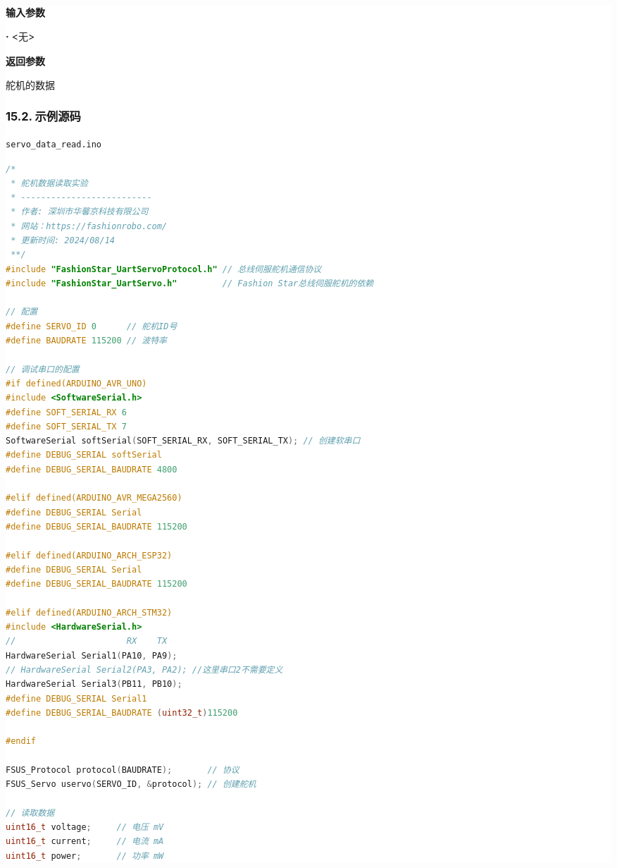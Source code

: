 **输入参数**

**·** <无>

**返回参数**

舵机的数据



### 15.2. 示例源码

```
servo_data_read.ino
```



```c
/*
 * 舵机数据读取实验
 * --------------------------
 * 作者: 深圳市华馨京科技有限公司
 * 网站：https://fashionrobo.com/
 * 更新时间: 2024/08/14
 **/
#include "FashionStar_UartServoProtocol.h" // 总线伺服舵机通信协议
#include "FashionStar_UartServo.h"         // Fashion Star总线伺服舵机的依赖

// 配置
#define SERVO_ID 0      // 舵机ID号
#define BAUDRATE 115200 // 波特率

// 调试串口的配置
#if defined(ARDUINO_AVR_UNO)
#include <SoftwareSerial.h>
#define SOFT_SERIAL_RX 6
#define SOFT_SERIAL_TX 7
SoftwareSerial softSerial(SOFT_SERIAL_RX, SOFT_SERIAL_TX); // 创建软串口
#define DEBUG_SERIAL softSerial
#define DEBUG_SERIAL_BAUDRATE 4800

#elif defined(ARDUINO_AVR_MEGA2560)
#define DEBUG_SERIAL Serial
#define DEBUG_SERIAL_BAUDRATE 115200

#elif defined(ARDUINO_ARCH_ESP32)
#define DEBUG_SERIAL Serial
#define DEBUG_SERIAL_BAUDRATE 115200

#elif defined(ARDUINO_ARCH_STM32)
#include <HardwareSerial.h>
//                      RX    TX
HardwareSerial Serial1(PA10, PA9);
// HardwareSerial Serial2(PA3, PA2); //这里串口2不需要定义
HardwareSerial Serial3(PB11, PB10);
#define DEBUG_SERIAL Serial1
#define DEBUG_SERIAL_BAUDRATE (uint32_t)115200

#endif

FSUS_Protocol protocol(BAUDRATE);       // 协议
FSUS_Servo uservo(SERVO_ID, &protocol); // 创建舵机

// 读取数据
uint16_t voltage;     // 电压 mV
uint16_t current;     // 电流 mA
uint16_t power;       // 功率 mW
```